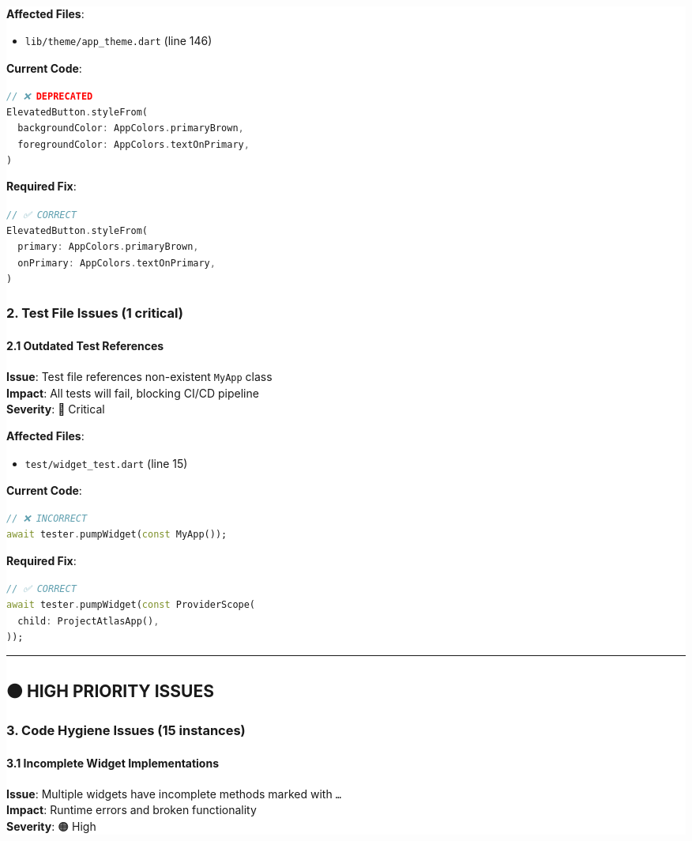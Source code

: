 **Affected Files**:
- `lib/theme/app_theme.dart` (line 146)

**Current Code**:
```dart
// ❌ DEPRECATED
ElevatedButton.styleFrom(
  backgroundColor: AppColors.primaryBrown,
  foregroundColor: AppColors.textOnPrimary,
)
```

**Required Fix**:
```dart
// ✅ CORRECT
ElevatedButton.styleFrom(
  primary: AppColors.primaryBrown,
  onPrimary: AppColors.textOnPrimary,
)
```

### **2. Test File Issues (1 critical)**

#### **2.1 Outdated Test References**
**Issue**: Test file references non-existent `MyApp` class  
**Impact**: All tests will fail, blocking CI/CD pipeline  
**Severity**: 🔴 Critical

**Affected Files**:
- `test/widget_test.dart` (line 15)

**Current Code**:
```dart
// ❌ INCORRECT
await tester.pumpWidget(const MyApp());
```

**Required Fix**:
```dart
// ✅ CORRECT
await tester.pumpWidget(const ProviderScope(
  child: ProjectAtlasApp(),
));
```

---

## 🟠 **HIGH PRIORITY ISSUES**

### **3. Code Hygiene Issues (15 instances)**

#### **3.1 Incomplete Widget Implementations**
**Issue**: Multiple widgets have incomplete methods marked with `…`  
**Impact**: Runtime errors and broken functionality  
**Severity**: 🟠 High
